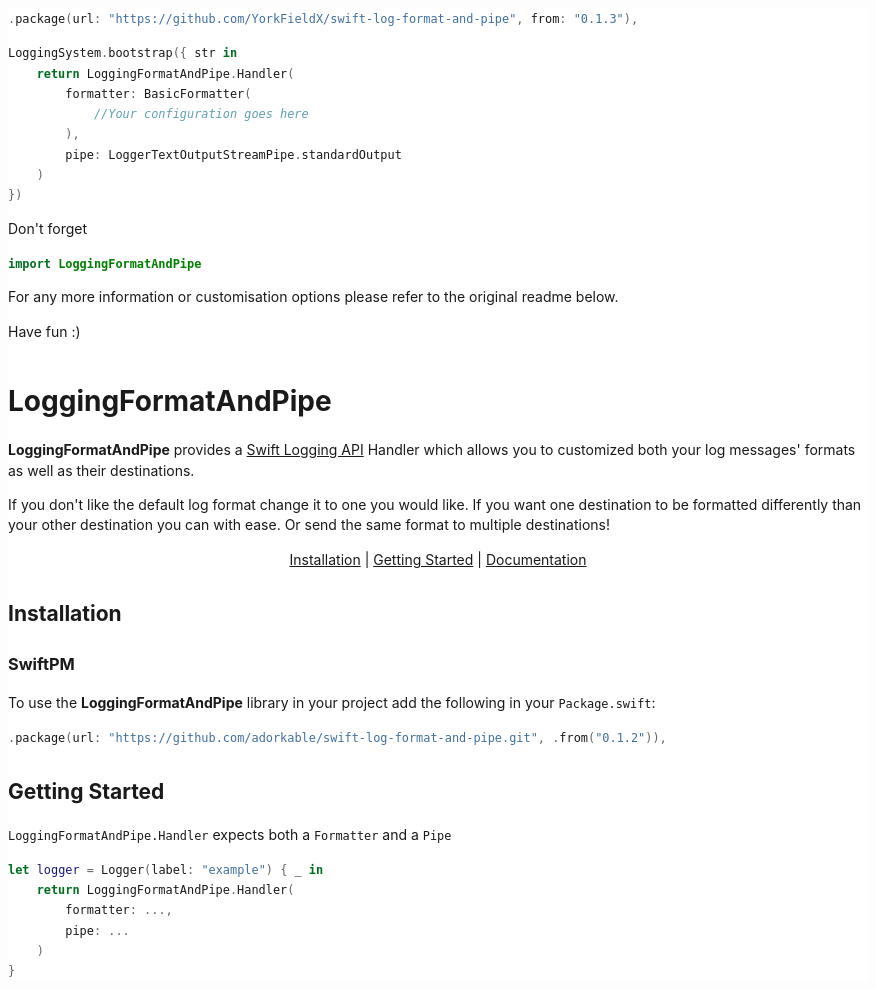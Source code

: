 ```swift
.package(url: "https://github.com/YorkFieldX/swift-log-format-and-pipe", from: "0.1.3"),
```


```swift
LoggingSystem.bootstrap({ str in
    return LoggingFormatAndPipe.Handler(
        formatter: BasicFormatter(
            //Your configuration goes here
        ),
        pipe: LoggerTextOutputStreamPipe.standardOutput
    )
})
```

Don't forget
```swift
import LoggingFormatAndPipe
```

For any more information or customisation options please refer to the original readme below.

Have fun :)

# LoggingFormatAndPipe
**LoggingFormatAndPipe** provides a [Swift Logging API](https://github.com/apple/swift-log) Handler which allows you to customized both your log messages' formats as well as their destinations.

If you don't like the default log format change it to one you would like. If you want one destination to be formatted differently than your other destination you can with ease. Or send the same format to multiple destinations!

<p align="center">
    <a href="#installation">Installation</a> | <a href="#getting-started">Getting Started</a> | <a href="http://adorkable.github.io/swift-log-format-and-pipe/">Documentation</a>
</p>

## Installation

### SwiftPM

To use the **LoggingFormatAndPipe** library in your project add the following in your `Package.swift`:

```swift
.package(url: "https://github.com/adorkable/swift-log-format-and-pipe.git", .from("0.1.2")),
```


## Getting Started

`LoggingFormatAndPipe.Handler` expects both a `Formatter` and a `Pipe`

```swift
let logger = Logger(label: "example") { _ in 
    return LoggingFormatAndPipe.Handler(
        formatter: ...,
        pipe: ...
    )
}
```
